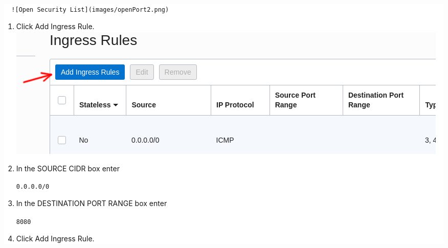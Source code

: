       ![Open Security List](images/openPort2.png)  
   1. Click Add Ingress Rule.  
      ![Add Ingress Rule](images/openPort3.png)  
   1. In the SOURCE CIDR box enter

      ```text
      0.0.0.0/0
      ```

   1. In the DESTINATION PORT RANGE box enter

      ```text
      8080
      ```

   1. Click Add Ingress Rule.